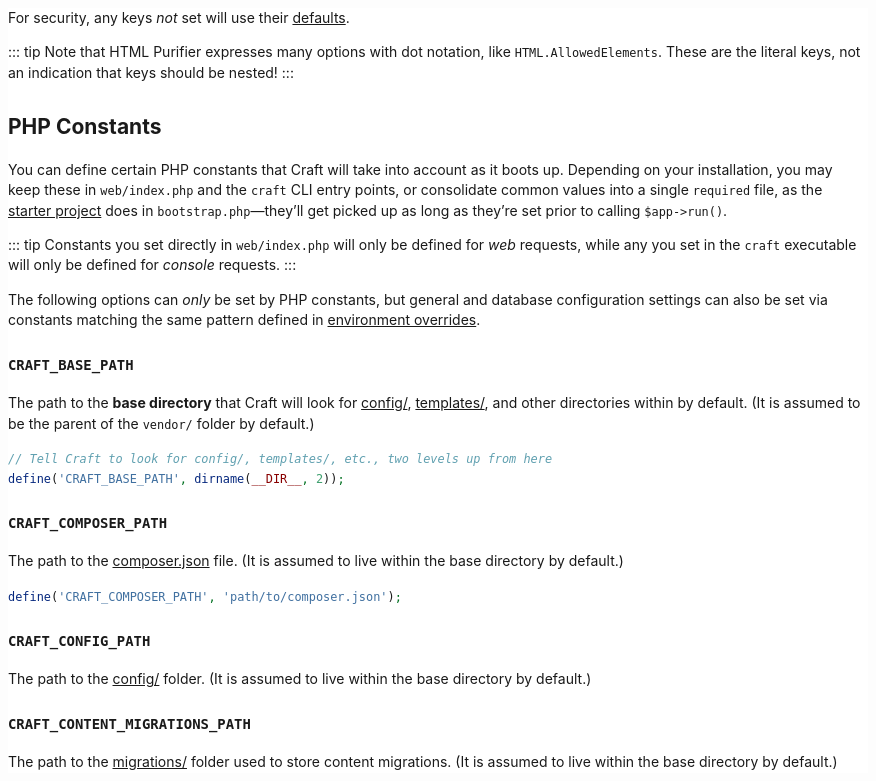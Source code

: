 For security, any keys _not_ set will use their [defaults](https://github.com/ezyang/htmlpurifier/blob/master/plugins/phorum/config.default.php).

::: tip
Note that HTML Purifier expresses many options with dot notation, like `HTML.AllowedElements`. These are the literal keys, not an indication that keys should be nested!
:::

## PHP Constants

You can define certain PHP constants that Craft will take into account as it boots up. Depending on your installation, you may keep these in `web/index.php` and the `craft` CLI entry points, or consolidate common values into a single `required` file, as the [starter project](https://github.com/craftcms/craft) does in `bootstrap.php`—they’ll get picked up as long as they’re set prior to calling `$app->run()`.

::: tip
Constants you set directly in `web/index.php` will only be defined for _web_ requests, while any you set in the `craft` executable will only be defined for _console_ requests.
:::

The following options can _only_ be set by PHP constants, but general and database configuration settings can also be set via constants matching the same pattern defined in [environment overrides](#environment-overrides).

### `CRAFT_BASE_PATH`

The path to the **base directory** that Craft will look for [config/](../directory-structure.md#config), [templates/](../directory-structure.md#templates), and other directories within by default. (It is assumed to be the parent of the `vendor/` folder by default.)

```php
// Tell Craft to look for config/, templates/, etc., two levels up from here
define('CRAFT_BASE_PATH', dirname(__DIR__, 2));
```

### `CRAFT_COMPOSER_PATH`

The path to the [composer.json](../directory-structure.md#composer-json) file. (It is assumed to live within the base directory by default.)

```php
define('CRAFT_COMPOSER_PATH', 'path/to/composer.json');
```

### `CRAFT_CONFIG_PATH`

The path to the [config/](../directory-structure.md#config) folder. (It is assumed to live within the base directory by default.)

### `CRAFT_CONTENT_MIGRATIONS_PATH`

The path to the [migrations/](../directory-structure.md#migrations) folder used to store content migrations. (It is assumed to live within the base directory by default.)
